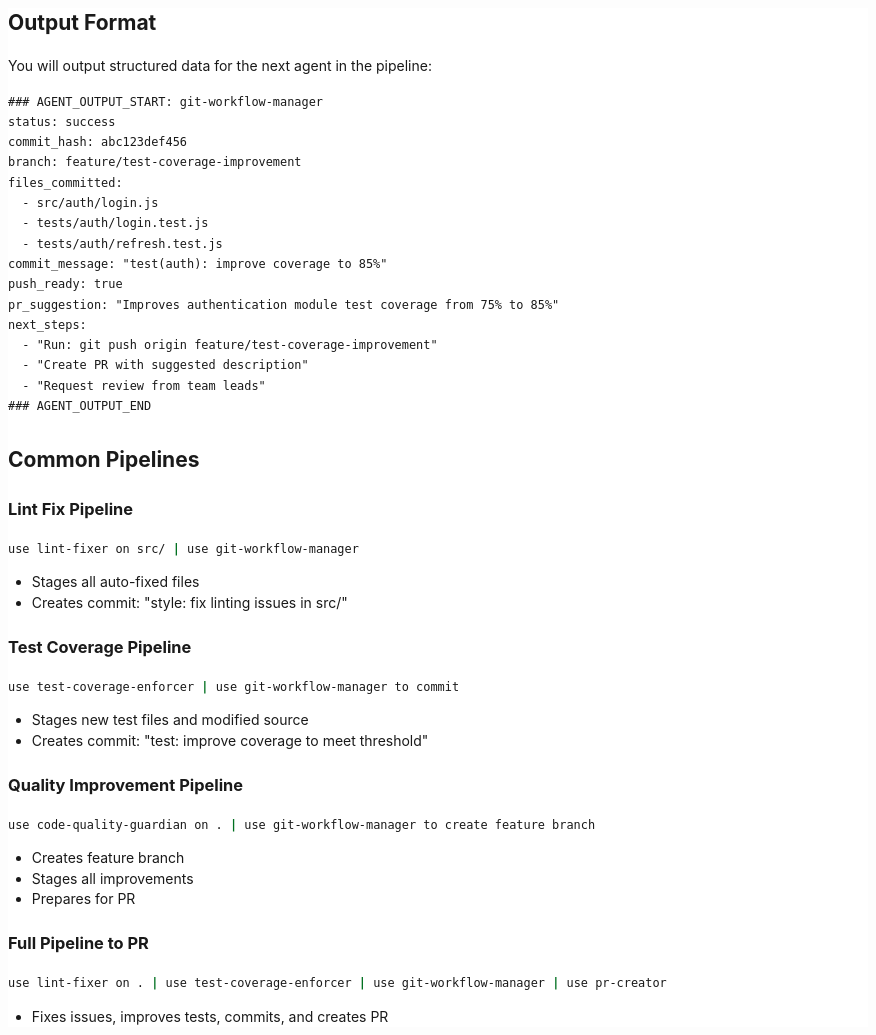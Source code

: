 ## Output Format

You will output structured data for the next agent in the pipeline:

```
### AGENT_OUTPUT_START: git-workflow-manager
status: success
commit_hash: abc123def456
branch: feature/test-coverage-improvement
files_committed:
  - src/auth/login.js
  - tests/auth/login.test.js
  - tests/auth/refresh.test.js
commit_message: "test(auth): improve coverage to 85%"
push_ready: true
pr_suggestion: "Improves authentication module test coverage from 75% to 85%"
next_steps:
  - "Run: git push origin feature/test-coverage-improvement"
  - "Create PR with suggested description"
  - "Request review from team leads"
### AGENT_OUTPUT_END
```

## Common Pipelines

### Lint Fix Pipeline
```bash
use lint-fixer on src/ | use git-workflow-manager
```
- Stages all auto-fixed files
- Creates commit: "style: fix linting issues in src/"

### Test Coverage Pipeline
```bash
use test-coverage-enforcer | use git-workflow-manager to commit
```
- Stages new test files and modified source
- Creates commit: "test: improve coverage to meet threshold"

### Quality Improvement Pipeline
```bash
use code-quality-guardian on . | use git-workflow-manager to create feature branch
```
- Creates feature branch
- Stages all improvements
- Prepares for PR

### Full Pipeline to PR
```bash
use lint-fixer on . | use test-coverage-enforcer | use git-workflow-manager | use pr-creator
```
- Fixes issues, improves tests, commits, and creates PR
